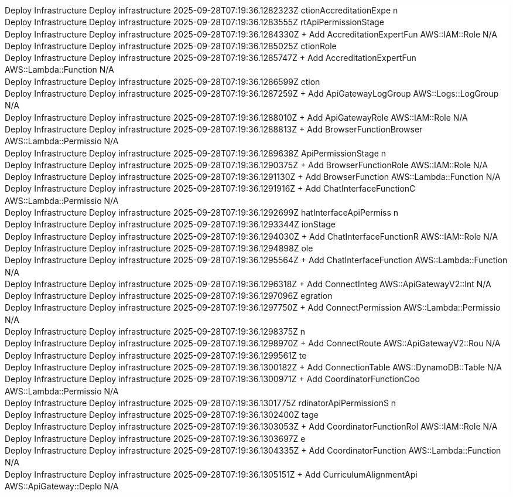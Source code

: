 Deploy Infrastructure	Deploy infrastructure	2025-09-28T07:19:36.1282323Z                          ctionAccreditationExpe   n                                               
Deploy Infrastructure	Deploy infrastructure	2025-09-28T07:19:36.1283555Z                          rtApiPermissionStage                                                     
Deploy Infrastructure	Deploy infrastructure	2025-09-28T07:19:36.1284330Z + Add                    AccreditationExpertFun   AWS::IAM::Role           N/A                    
Deploy Infrastructure	Deploy infrastructure	2025-09-28T07:19:36.1285025Z                          ctionRole                                                                
Deploy Infrastructure	Deploy infrastructure	2025-09-28T07:19:36.1285747Z + Add                    AccreditationExpertFun   AWS::Lambda::Function    N/A                    
Deploy Infrastructure	Deploy infrastructure	2025-09-28T07:19:36.1286599Z                          ction                                                                    
Deploy Infrastructure	Deploy infrastructure	2025-09-28T07:19:36.1287259Z + Add                    ApiGatewayLogGroup       AWS::Logs::LogGroup      N/A                    
Deploy Infrastructure	Deploy infrastructure	2025-09-28T07:19:36.1288010Z + Add                    ApiGatewayRole           AWS::IAM::Role           N/A                    
Deploy Infrastructure	Deploy infrastructure	2025-09-28T07:19:36.1288813Z + Add                    BrowserFunctionBrowser   AWS::Lambda::Permissio   N/A                    
Deploy Infrastructure	Deploy infrastructure	2025-09-28T07:19:36.1289638Z                          ApiPermissionStage       n                                               
Deploy Infrastructure	Deploy infrastructure	2025-09-28T07:19:36.1290375Z + Add                    BrowserFunctionRole      AWS::IAM::Role           N/A                    
Deploy Infrastructure	Deploy infrastructure	2025-09-28T07:19:36.1291130Z + Add                    BrowserFunction          AWS::Lambda::Function    N/A                    
Deploy Infrastructure	Deploy infrastructure	2025-09-28T07:19:36.1291916Z + Add                    ChatInterfaceFunctionC   AWS::Lambda::Permissio   N/A                    
Deploy Infrastructure	Deploy infrastructure	2025-09-28T07:19:36.1292699Z                          hatInterfaceApiPermiss   n                                               
Deploy Infrastructure	Deploy infrastructure	2025-09-28T07:19:36.1293344Z                          ionStage                                                                 
Deploy Infrastructure	Deploy infrastructure	2025-09-28T07:19:36.1294030Z + Add                    ChatInterfaceFunctionR   AWS::IAM::Role           N/A                    
Deploy Infrastructure	Deploy infrastructure	2025-09-28T07:19:36.1294898Z                          ole                                                                      
Deploy Infrastructure	Deploy infrastructure	2025-09-28T07:19:36.1295564Z + Add                    ChatInterfaceFunction    AWS::Lambda::Function    N/A                    
Deploy Infrastructure	Deploy infrastructure	2025-09-28T07:19:36.1296318Z + Add                    ConnectInteg             AWS::ApiGatewayV2::Int   N/A                    
Deploy Infrastructure	Deploy infrastructure	2025-09-28T07:19:36.1297096Z                                                   egration                                        
Deploy Infrastructure	Deploy infrastructure	2025-09-28T07:19:36.1297750Z + Add                    ConnectPermission        AWS::Lambda::Permissio   N/A                    
Deploy Infrastructure	Deploy infrastructure	2025-09-28T07:19:36.1298375Z                                                   n                                               
Deploy Infrastructure	Deploy infrastructure	2025-09-28T07:19:36.1298970Z + Add                    ConnectRoute             AWS::ApiGatewayV2::Rou   N/A                    
Deploy Infrastructure	Deploy infrastructure	2025-09-28T07:19:36.1299561Z                                                   te                                              
Deploy Infrastructure	Deploy infrastructure	2025-09-28T07:19:36.1300182Z + Add                    ConnectionTable          AWS::DynamoDB::Table     N/A                    
Deploy Infrastructure	Deploy infrastructure	2025-09-28T07:19:36.1300971Z + Add                    CoordinatorFunctionCoo   AWS::Lambda::Permissio   N/A                    
Deploy Infrastructure	Deploy infrastructure	2025-09-28T07:19:36.1301775Z                          rdinatorApiPermissionS   n                                               
Deploy Infrastructure	Deploy infrastructure	2025-09-28T07:19:36.1302400Z                          tage                                                                     
Deploy Infrastructure	Deploy infrastructure	2025-09-28T07:19:36.1303053Z + Add                    CoordinatorFunctionRol   AWS::IAM::Role           N/A                    
Deploy Infrastructure	Deploy infrastructure	2025-09-28T07:19:36.1303697Z                          e                                                                        
Deploy Infrastructure	Deploy infrastructure	2025-09-28T07:19:36.1304335Z + Add                    CoordinatorFunction      AWS::Lambda::Function    N/A                    
Deploy Infrastructure	Deploy infrastructure	2025-09-28T07:19:36.1305151Z + Add                    CurriculumAlignmentApi   AWS::ApiGateway::Deplo   N/A                    